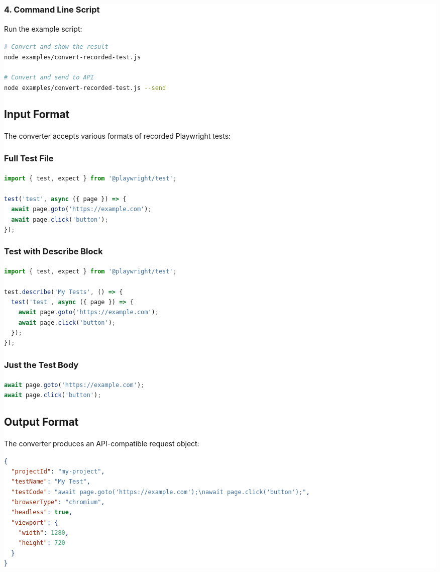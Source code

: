 ### 4. Command Line Script

Run the example script:

```bash
# Convert and show the result
node examples/convert-recorded-test.js

# Convert and send to API
node examples/convert-recorded-test.js --send
```

## Input Format

The converter accepts various formats of recorded Playwright tests:

### Full Test File
```javascript
import { test, expect } from '@playwright/test';

test('test', async ({ page }) => {
  await page.goto('https://example.com');
  await page.click('button');
});
```

### Test with Describe Block
```javascript
import { test, expect } from '@playwright/test';

test.describe('My Tests', () => {
  test('test', async ({ page }) => {
    await page.goto('https://example.com');
    await page.click('button');
  });
});
```

### Just the Test Body
```javascript
await page.goto('https://example.com');
await page.click('button');
```

## Output Format

The converter produces an API-compatible request object:

```json
{
  "projectId": "my-project",
  "testName": "My Test",
  "testCode": "await page.goto('https://example.com');\nawait page.click('button');",
  "browserType": "chromium",
  "headless": true,
  "viewport": {
    "width": 1280,
    "height": 720
  }
}
```
